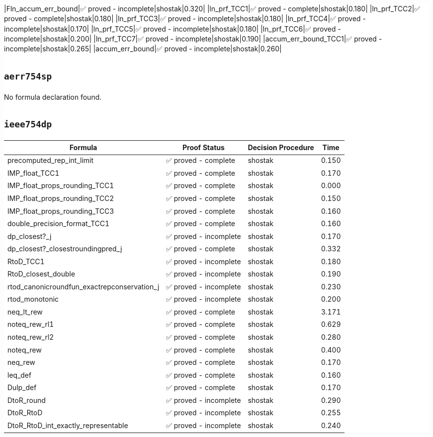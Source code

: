 |Fln_accum_err_bound|✅ proved - incomplete|shostak|0.320|
|ln_prf_TCC1|✅ proved - complete|shostak|0.180|
|ln_prf_TCC2|✅ proved - complete|shostak|0.180|
|ln_prf_TCC3|✅ proved - incomplete|shostak|0.180|
|ln_prf_TCC4|✅ proved - incomplete|shostak|0.170|
|ln_prf_TCC5|✅ proved - incomplete|shostak|0.180|
|ln_prf_TCC6|✅ proved - incomplete|shostak|0.200|
|ln_prf_TCC7|✅ proved - incomplete|shostak|0.190|
|accum_err_bound_TCC1|✅ proved - incomplete|shostak|0.265|
|accum_err_bound|✅ proved - incomplete|shostak|0.260|

## `aerr754sp`
No formula declaration found.
## `ieee754dp`

| Formula | Proof Status | Decision Procedure | Time |
| ---     | ---          | ---                | ---  |
|precomputed_rep_int_limit|✅ proved - complete|shostak|0.150|
|IMP_float_TCC1|✅ proved - complete|shostak|0.170|
|IMP_float_props_rounding_TCC1|✅ proved - complete|shostak|0.000|
|IMP_float_props_rounding_TCC2|✅ proved - complete|shostak|0.150|
|IMP_float_props_rounding_TCC3|✅ proved - complete|shostak|0.160|
|double_precision_format_TCC1|✅ proved - complete|shostak|0.160|
|dp_closest?_j|✅ proved - incomplete|shostak|0.170|
|dp_closest?_closestroundingpred_j|✅ proved - complete|shostak|0.332|
|RtoD_TCC1|✅ proved - incomplete|shostak|0.180|
|RtoD_closest_double|✅ proved - incomplete|shostak|0.190|
|rtod_canonicroundfun_exactrepconservation_j|✅ proved - incomplete|shostak|0.230|
|rtod_monotonic|✅ proved - incomplete|shostak|0.200|
|neq_lt_rew|✅ proved - complete|shostak|3.171|
|noteq_rew_rl1|✅ proved - complete|shostak|0.629|
|noteq_rew_rl2|✅ proved - complete|shostak|0.280|
|noteq_rew|✅ proved - complete|shostak|0.400|
|neq_rew|✅ proved - complete|shostak|0.170|
|leq_def|✅ proved - complete|shostak|0.160|
|Dulp_def|✅ proved - complete|shostak|0.170|
|DtoR_round|✅ proved - incomplete|shostak|0.290|
|DtoR_RtoD|✅ proved - incomplete|shostak|0.255|
|DtoR_RtoD_int_exactly_representable|✅ proved - incomplete|shostak|0.240|